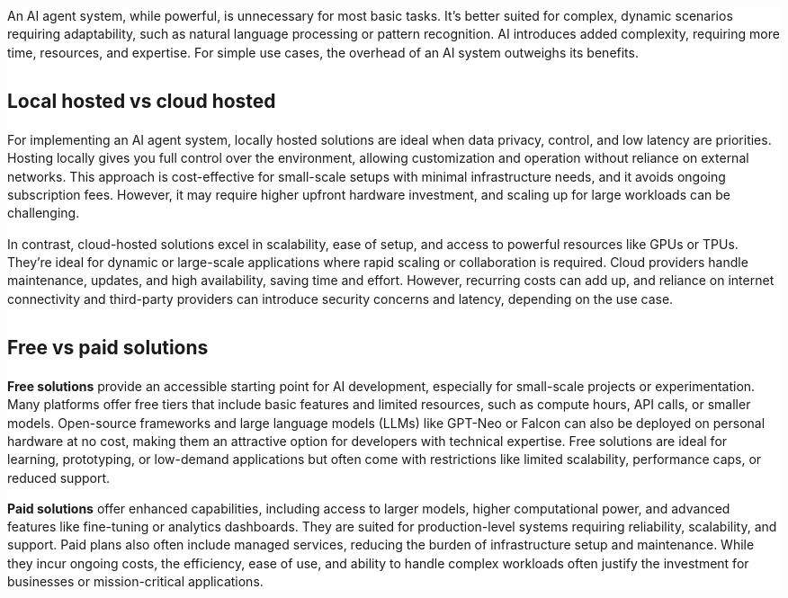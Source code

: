An AI agent system, while powerful, is unnecessary for most basic tasks. It’s better suited for complex, dynamic scenarios
requiring adaptability, such as natural language processing or pattern recognition. AI introduces added complexity, 
requiring more time, resources, and expertise. For simple use cases, the overhead of an AI system outweighs its benefits.

## Local hosted vs cloud hosted

For implementing an AI agent system, locally hosted solutions are ideal when data privacy, control, and low latency are 
priorities. Hosting locally gives you full control over the environment, allowing customization and operation without 
reliance on external networks. This approach is cost-effective for small-scale setups with minimal infrastructure needs,
and it avoids ongoing subscription fees. However, it may require higher upfront hardware investment, and scaling up for 
large workloads can be challenging.

In contrast, cloud-hosted solutions excel in scalability, ease of setup, and access to powerful resources like GPUs or 
TPUs. They’re ideal for dynamic or large-scale applications where rapid scaling or collaboration is required. 
Cloud providers handle maintenance, updates, and high availability, saving time and effort. However, recurring 
costs can add up, and reliance on internet connectivity and third-party providers can introduce security concerns 
and latency, depending on the use case.

## Free vs paid solutions

**Free solutions** provide an accessible starting point for AI development, especially for small-scale projects or
experimentation. Many platforms offer free tiers that include basic features and limited resources, such as compute
hours, API calls, or smaller models. Open-source frameworks and large language models (LLMs) like GPT-Neo or Falcon 
can also be deployed on personal hardware at no cost, making them an attractive option for developers with technical
expertise. Free solutions are ideal for learning, prototyping, or low-demand applications but often come with
restrictions like limited scalability, performance caps, or reduced support.

**Paid solutions** offer enhanced capabilities, including access to larger models, higher computational power,
and advanced features like fine-tuning or analytics dashboards. They are suited for production-level systems requiring
reliability, scalability, and support. Paid plans also often include managed services, reducing the burden of 
infrastructure setup and maintenance. While they incur ongoing costs, the efficiency, ease of use, and ability to
handle complex workloads often justify the investment for businesses or mission-critical applications.
